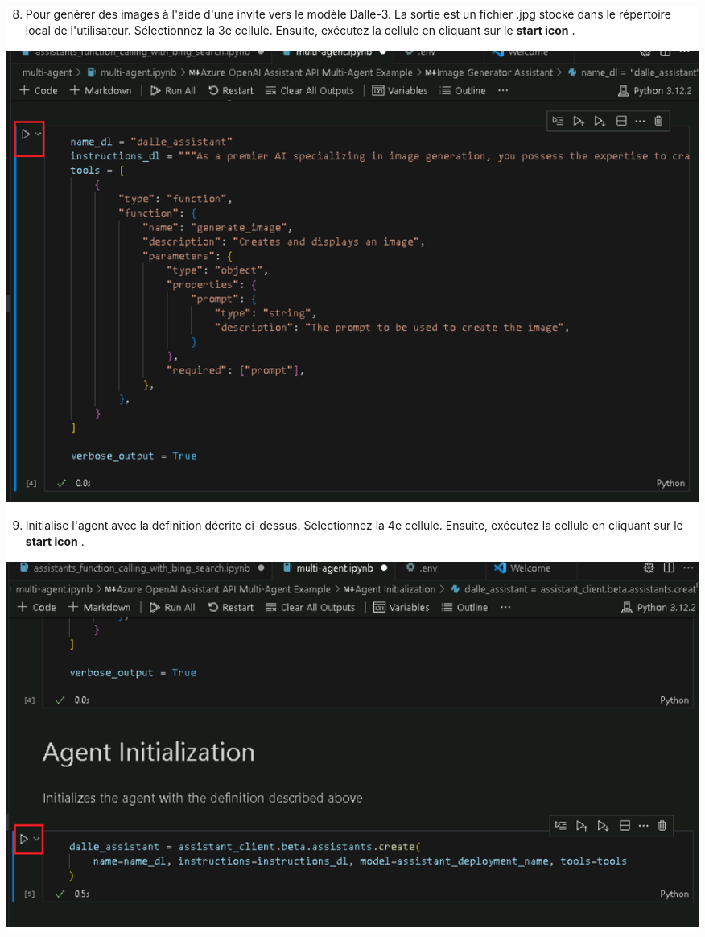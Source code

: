 8.  Pour générer des images à l'aide d'une invite vers le modèle
    Dalle-3. La sortie est un fichier .jpg stocké dans le répertoire
    local de l'utilisateur. Sélectionnez la 3e cellule. Ensuite,
    exécutez la cellule en cliquant sur le **start icon** .

![](./media/image67.png)

9.  Initialise l'agent avec la définition décrite ci-dessus.
    Sélectionnez la 4e cellule. Ensuite, exécutez la cellule en cliquant
    sur le **start icon** .

![](./media/image68.png)
